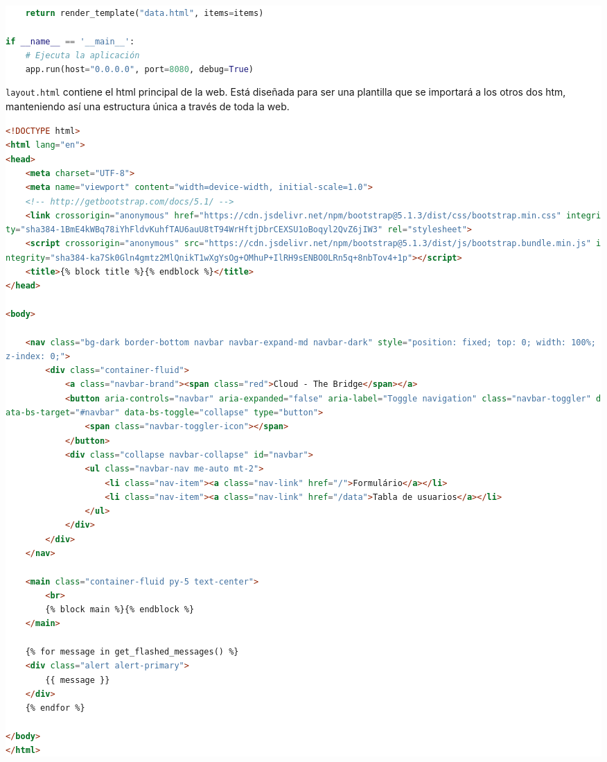 ```python
    return render_template("data.html", items=items)

if __name__ == '__main__':
    # Ejecuta la aplicación
    app.run(host="0.0.0.0", port=8080, debug=True)
```

`layout.html` contiene el html principal de la web. Está diseñada para ser una plantilla que se importará a los otros dos htm, manteniendo así una estructura única a través de toda la web.

```html
<!DOCTYPE html>
<html lang="en">
<head>
    <meta charset="UTF-8">
    <meta name="viewport" content="width=device-width, initial-scale=1.0">
    <!-- http://getbootstrap.com/docs/5.1/ -->
    <link crossorigin="anonymous" href="https://cdn.jsdelivr.net/npm/bootstrap@5.1.3/dist/css/bootstrap.min.css" integrity="sha384-1BmE4kWBq78iYhFldvKuhfTAU6auU8tT94WrHftjDbrCEXSU1oBoqyl2QvZ6jIW3" rel="stylesheet">
    <script crossorigin="anonymous" src="https://cdn.jsdelivr.net/npm/bootstrap@5.1.3/dist/js/bootstrap.bundle.min.js" integrity="sha384-ka7Sk0Gln4gmtz2MlQnikT1wXgYsOg+OMhuP+IlRH9sENBO0LRn5q+8nbTov4+1p"></script>
    <title>{% block title %}{% endblock %}</title>
</head>

<body>

    <nav class="bg-dark border-bottom navbar navbar-expand-md navbar-dark" style="position: fixed; top: 0; width: 100%; z-index: 0;">
        <div class="container-fluid">
            <a class="navbar-brand"><span class="red">Cloud - The Bridge</span></a>
            <button aria-controls="navbar" aria-expanded="false" aria-label="Toggle navigation" class="navbar-toggler" data-bs-target="#navbar" data-bs-toggle="collapse" type="button">
                <span class="navbar-toggler-icon"></span>
            </button>
            <div class="collapse navbar-collapse" id="navbar">
                <ul class="navbar-nav me-auto mt-2">
                    <li class="nav-item"><a class="nav-link" href="/">Formulário</a></li>
                    <li class="nav-item"><a class="nav-link" href="/data">Tabla de usuarios</a></li>
                </ul>
            </div>
        </div>
    </nav>

    <main class="container-fluid py-5 text-center">
        <br>
        {% block main %}{% endblock %}
    </main>

    {% for message in get_flashed_messages() %}
    <div class="alert alert-primary">
        {{ message }}
    </div>
    {% endfor %}

</body>
</html>
```
